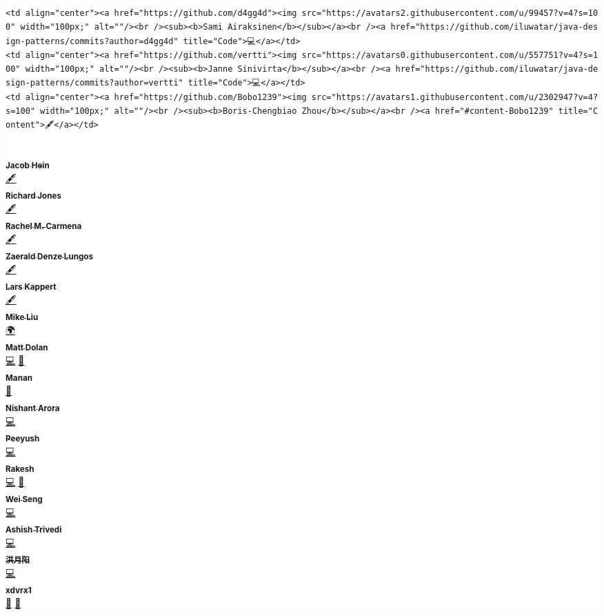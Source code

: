     <td align="center"><a href="https://github.com/d4gg4d"><img src="https://avatars2.githubusercontent.com/u/99457?v=4?s=100" width="100px;" alt=""/><br /><sub><b>Sami Airaksinen</b></sub></a><br /><a href="https://github.com/iluwatar/java-design-patterns/commits?author=d4gg4d" title="Code">💻</a></td>
    <td align="center"><a href="https://github.com/vertti"><img src="https://avatars0.githubusercontent.com/u/557751?v=4?s=100" width="100px;" alt=""/><br /><sub><b>Janne Sinivirta</b></sub></a><br /><a href="https://github.com/iluwatar/java-design-patterns/commits?author=vertti" title="Code">💻</a></td>
    <td align="center"><a href="https://github.com/Bobo1239"><img src="https://avatars1.githubusercontent.com/u/2302947?v=4?s=100" width="100px;" alt=""/><br /><sub><b>Boris-Chengbiao Zhou</b></sub></a><br /><a href="#content-Bobo1239" title="Content">🖋</a></td>
  </tr>
  <tr>
    <td align="center"><a href="https://jahhein.github.io"><img src="https://avatars2.githubusercontent.com/u/10779515?v=4?s=100" width="100px;" alt=""/><br /><sub><b>Jacob Hein</b></sub></a><br /><a href="#content-Jahhein" title="Content">🖋</a></td>
    <td align="center"><a href="https://github.com/iamrichardjones"><img src="https://avatars3.githubusercontent.com/u/14842151?v=4?s=100" width="100px;" alt=""/><br /><sub><b>Richard Jones</b></sub></a><br /><a href="#content-iamrichardjones" title="Content">🖋</a></td>
    <td align="center"><a href="https://rachelcarmena.github.io"><img src="https://avatars0.githubusercontent.com/u/22792183?v=4?s=100" width="100px;" alt=""/><br /><sub><b>Rachel M. Carmena</b></sub></a><br /><a href="#content-rachelcarmena" title="Content">🖋</a></td>
    <td align="center"><a href="https://zd-zero.github.io"><img src="https://avatars0.githubusercontent.com/u/21978370?v=4?s=100" width="100px;" alt=""/><br /><sub><b>Zaerald Denze Lungos</b></sub></a><br /><a href="#content-zd-zero" title="Content">🖋</a></td>
  </tr>
  <tr>
    <td align="center"><a href="https://webpro.nl"><img src="https://avatars1.githubusercontent.com/u/456426?v=4?s=100" width="100px;" alt=""/><br /><sub><b>Lars Kappert</b></sub></a><br /><a href="#content-webpro" title="Content">🖋</a></td>
    <td align="center"><a href="https://xiaod.info"><img src="https://avatars2.githubusercontent.com/u/21277644?v=4?s=100" width="100px;" alt=""/><br /><sub><b>Mike Liu</b></sub></a><br /><a href="#translation-xiaod-dev" title="Translation">🌍</a></td>
    <td align="center"><a href="https://github.com/charlesfinley"><img src="https://avatars1.githubusercontent.com/u/6307904?v=4?s=100" width="100px;" alt=""/><br /><sub><b>Matt Dolan</b></sub></a><br /><a href="https://github.com/iluwatar/java-design-patterns/commits?author=charlesfinley" title="Code">💻</a> <a href="https://github.com/iluwatar/java-design-patterns/pulls?q=is%3Apr+reviewed-by%3Acharlesfinley" title="Reviewed Pull Requests">👀</a></td>
    <td align="center"><a href="https://github.com/MananS77"><img src="https://avatars3.githubusercontent.com/u/21033516?v=4?s=100" width="100px;" alt=""/><br /><sub><b>Manan</b></sub></a><br /><a href="https://github.com/iluwatar/java-design-patterns/pulls?q=is%3Apr+reviewed-by%3AMananS77" title="Reviewed Pull Requests">👀</a></td>
  </tr>
  <tr>
    <td align="center"><a href="https://github.com/nishant"><img src="https://avatars2.githubusercontent.com/u/15331971?v=4?s=100" width="100px;" alt=""/><br /><sub><b>Nishant Arora</b></sub></a><br /><a href="https://github.com/iluwatar/java-design-patterns/commits?author=nishant" title="Code">💻</a></td>
    <td align="center"><a href="https://github.com/raja-peeyush-kumar-singh"><img src="https://avatars0.githubusercontent.com/u/5496024?v=4?s=100" width="100px;" alt=""/><br /><sub><b>Peeyush</b></sub></a><br /><a href="https://github.com/iluwatar/java-design-patterns/commits?author=raja-peeyush-kumar-singh" title="Code">💻</a></td>
    <td align="center"><a href="https://github.com/ravening"><img src="https://avatars1.githubusercontent.com/u/10645273?v=4?s=100" width="100px;" alt=""/><br /><sub><b>Rakesh</b></sub></a><br /><a href="https://github.com/iluwatar/java-design-patterns/commits?author=ravening" title="Code">💻</a> <a href="https://github.com/iluwatar/java-design-patterns/pulls?q=is%3Apr+reviewed-by%3Aravening" title="Reviewed Pull Requests">👀</a></td>
    <td align="center"><a href="https://github.com/vINCENT8888801"><img src="https://avatars0.githubusercontent.com/u/8037883?v=4?s=100" width="100px;" alt=""/><br /><sub><b>Wei Seng</b></sub></a><br /><a href="https://github.com/iluwatar/java-design-patterns/commits?author=vINCENT8888801" title="Code">💻</a></td>
  </tr>
  <tr>
    <td align="center"><a href="https://www.linkedin.com/in/ashish-trivedi-218379135/"><img src="https://avatars3.githubusercontent.com/u/23194128?v=4?s=100" width="100px;" alt=""/><br /><sub><b>Ashish Trivedi</b></sub></a><br /><a href="https://github.com/iluwatar/java-design-patterns/commits?author=ashishtrivedi16" title="Code">💻</a></td>
    <td align="center"><a href="https://rayyounghong.com"><img src="https://avatars1.githubusercontent.com/u/41055099?v=4?s=100" width="100px;" alt=""/><br /><sub><b>洪月阳</b></sub></a><br /><a href="https://github.com/iluwatar/java-design-patterns/commits?author=RayYH" title="Code">💻</a></td>
    <td align="center"><a href="https://xdvrx1.github.io/"><img src="https://avatars0.githubusercontent.com/u/47092464?v=4?s=100" width="100px;" alt=""/><br /><sub><b>xdvrx1</b></sub></a><br /><a href="https://github.com/iluwatar/java-design-patterns/pulls?q=is%3Apr+reviewed-by%3Axdvrx1" title="Reviewed Pull Requests">👀</a> <a href="#ideas-xdvrx1" title="Ideas, Planning, & Feedback">🤔</a></td>